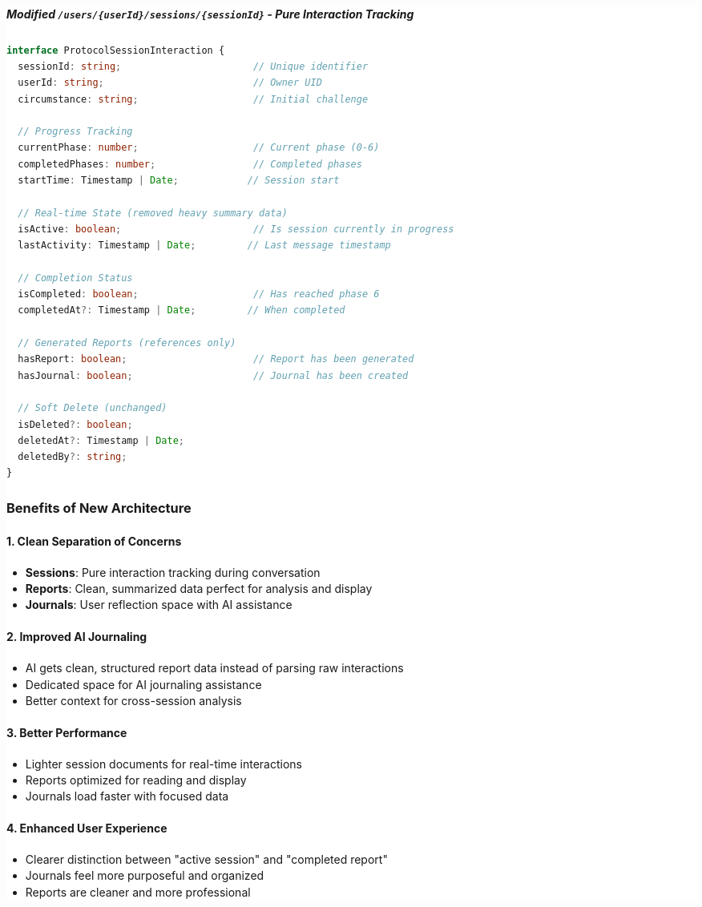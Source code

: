 ##### Modified `/users/{userId}/sessions/{sessionId}` - Pure Interaction Tracking
```typescript
interface ProtocolSessionInteraction {
  sessionId: string;                       // Unique identifier
  userId: string;                          // Owner UID
  circumstance: string;                    // Initial challenge
  
  // Progress Tracking
  currentPhase: number;                    // Current phase (0-6)
  completedPhases: number;                 // Completed phases
  startTime: Timestamp | Date;            // Session start
  
  // Real-time State (removed heavy summary data)
  isActive: boolean;                       // Is session currently in progress
  lastActivity: Timestamp | Date;         // Last message timestamp
  
  // Completion Status
  isCompleted: boolean;                    // Has reached phase 6
  completedAt?: Timestamp | Date;         // When completed
  
  // Generated Reports (references only)
  hasReport: boolean;                      // Report has been generated
  hasJournal: boolean;                     // Journal has been created
  
  // Soft Delete (unchanged)
  isDeleted?: boolean;
  deletedAt?: Timestamp | Date;
  deletedBy?: string;
}
```

### Benefits of New Architecture

#### 1. **Clean Separation of Concerns**
- **Sessions**: Pure interaction tracking during conversation
- **Reports**: Clean, summarized data perfect for analysis and display
- **Journals**: User reflection space with AI assistance

#### 2. **Improved AI Journaling**
- AI gets clean, structured report data instead of parsing raw interactions
- Dedicated space for AI journaling assistance
- Better context for cross-session analysis

#### 3. **Better Performance**
- Lighter session documents for real-time interactions
- Reports optimized for reading and display
- Journals load faster with focused data

#### 4. **Enhanced User Experience**
- Clearer distinction between "active session" and "completed report"
- Journals feel more purposeful and organized
- Reports are cleaner and more professional
